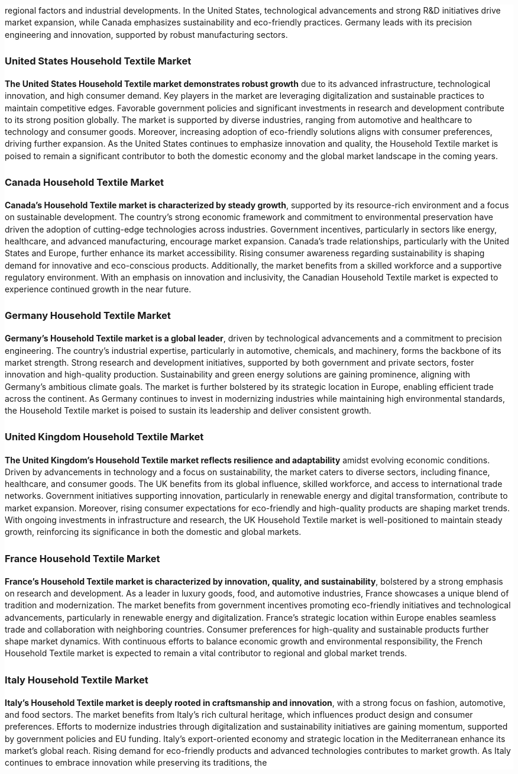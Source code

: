 regional factors and industrial developments. In the United States, technological advancements and strong R&amp;D initiatives drive market expansion, while Canada emphasizes sustainability and eco-friendly practices. Germany leads with its precision engineering and innovation, supported by robust manufacturing sectors.</span></em></p></blockquote><h3><strong>United States Household Textile Market</strong></h3><p><strong>The United States Household Textile market demonstrates robust growth</strong> due to its advanced infrastructure, technological innovation, and high consumer demand. Key players in the market are leveraging digitalization and sustainable practices to maintain competitive edges. Favorable government policies and significant investments in research and development contribute to its strong position globally. The market is supported by diverse industries, ranging from automotive and healthcare to technology and consumer goods. Moreover, increasing adoption of eco-friendly solutions aligns with consumer preferences, driving further expansion. As the United States continues to emphasize innovation and quality, the Household Textile market is poised to remain a significant contributor to both the domestic economy and the global market landscape in the coming years.</p><h3><strong>Canada Household Textile Market</strong></h3><p><strong>Canada&rsquo;s Household Textile market is characterized by steady growth</strong>, supported by its resource-rich environment and a focus on sustainable development. The country&rsquo;s strong economic framework and commitment to environmental preservation have driven the adoption of cutting-edge technologies across industries. Government incentives, particularly in sectors like energy, healthcare, and advanced manufacturing, encourage market expansion. Canada&rsquo;s trade relationships, particularly with the United States and Europe, further enhance its market accessibility. Rising consumer awareness regarding sustainability is shaping demand for innovative and eco-conscious products. Additionally, the market benefits from a skilled workforce and a supportive regulatory environment. With an emphasis on innovation and inclusivity, the Canadian Household Textile market is expected to experience continued growth in the near future.</p><h3><strong>Germany Household Textile Market</strong></h3><p><strong>Germany&rsquo;s Household Textile market is a global leader</strong>, driven by technological advancements and a commitment to precision engineering. The country&rsquo;s industrial expertise, particularly in automotive, chemicals, and machinery, forms the backbone of its market strength. Strong research and development initiatives, supported by both government and private sectors, foster innovation and high-quality production. Sustainability and green energy solutions are gaining prominence, aligning with Germany&rsquo;s ambitious climate goals. The market is further bolstered by its strategic location in Europe, enabling efficient trade across the continent. As Germany continues to invest in modernizing industries while maintaining high environmental standards, the Household Textile market is poised to sustain its leadership and deliver consistent growth.</p><h3><strong>United Kingdom Household Textile Market</strong></h3><p><strong>The United Kingdom&rsquo;s Household Textile market reflects resilience and adaptability</strong> amidst evolving economic conditions. Driven by advancements in technology and a focus on sustainability, the market caters to diverse sectors, including finance, healthcare, and consumer goods. The UK benefits from its global influence, skilled workforce, and access to international trade networks. Government initiatives supporting innovation, particularly in renewable energy and digital transformation, contribute to market expansion. Moreover, rising consumer expectations for eco-friendly and high-quality products are shaping market trends. With ongoing investments in infrastructure and research, the UK Household Textile market is well-positioned to maintain steady growth, reinforcing its significance in both the domestic and global markets.</p><h3><strong>France Household Textile Market</strong></h3><p><strong>France&rsquo;s Household Textile market is characterized by innovation, quality, and sustainability</strong>, bolstered by a strong emphasis on research and development. As a leader in luxury goods, food, and automotive industries, France showcases a unique blend of tradition and modernization. The market benefits from government incentives promoting eco-friendly initiatives and technological advancements, particularly in renewable energy and digitalization. France&rsquo;s strategic location within Europe enables seamless trade and collaboration with neighboring countries. Consumer preferences for high-quality and sustainable products further shape market dynamics. With continuous efforts to balance economic growth and environmental responsibility, the French Household Textile market is expected to remain a vital contributor to regional and global market trends.</p><h3><strong>Italy Household Textile Market</strong></h3><p><strong>Italy&rsquo;s Household Textile market is deeply rooted in craftsmanship and innovation</strong>, with a strong focus on fashion, automotive, and food sectors. The market benefits from Italy&rsquo;s rich cultural heritage, which influences product design and consumer preferences. Efforts to modernize industries through digitalization and sustainability initiatives are gaining momentum, supported by government policies and EU funding. Italy&rsquo;s export-oriented economy and strategic location in the Mediterranean enhance its market&rsquo;s global reach. Rising demand for eco-friendly products and advanced technologies contributes to market growth. As Italy continues to embrace innovation while preserving its traditions, the